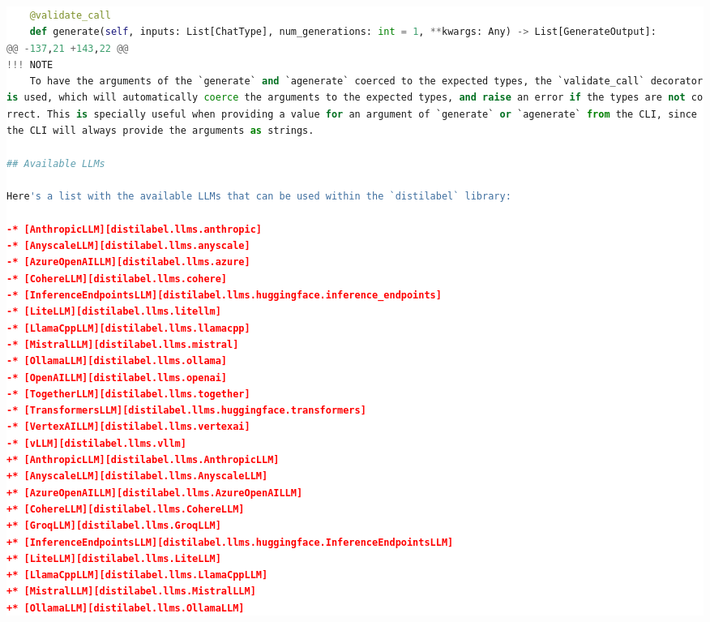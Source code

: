  ```python
     @validate_call
     def generate(self, inputs: List[ChatType], num_generations: int = 1, **kwargs: Any) -> List[GenerateOutput]:
@@ -137,21 +143,22 @@
 !!! NOTE
     To have the arguments of the `generate` and `agenerate` coerced to the expected types, the `validate_call` decorator is used, which will automatically coerce the arguments to the expected types, and raise an error if the types are not correct. This is specially useful when providing a value for an argument of `generate` or `agenerate` from the CLI, since the CLI will always provide the arguments as strings.
 
 ## Available LLMs
 
 Here's a list with the available LLMs that can be used within the `distilabel` library:
 
-* [AnthropicLLM][distilabel.llms.anthropic]
-* [AnyscaleLLM][distilabel.llms.anyscale]
-* [AzureOpenAILLM][distilabel.llms.azure]
-* [CohereLLM][distilabel.llms.cohere]
-* [InferenceEndpointsLLM][distilabel.llms.huggingface.inference_endpoints]
-* [LiteLLM][distilabel.llms.litellm]
-* [LlamaCppLLM][distilabel.llms.llamacpp]
-* [MistralLLM][distilabel.llms.mistral]
-* [OllamaLLM][distilabel.llms.ollama]
-* [OpenAILLM][distilabel.llms.openai]
-* [TogetherLLM][distilabel.llms.together]
-* [TransformersLLM][distilabel.llms.huggingface.transformers]
-* [VertexAILLM][distilabel.llms.vertexai]
-* [vLLM][distilabel.llms.vllm]
+* [AnthropicLLM][distilabel.llms.AnthropicLLM]
+* [AnyscaleLLM][distilabel.llms.AnyscaleLLM]
+* [AzureOpenAILLM][distilabel.llms.AzureOpenAILLM]
+* [CohereLLM][distilabel.llms.CohereLLM]
+* [GroqLLM][distilabel.llms.GroqLLM]
+* [InferenceEndpointsLLM][distilabel.llms.huggingface.InferenceEndpointsLLM]
+* [LiteLLM][distilabel.llms.LiteLLM]
+* [LlamaCppLLM][distilabel.llms.LlamaCppLLM]
+* [MistralLLM][distilabel.llms.MistralLLM]
+* [OllamaLLM][distilabel.llms.OllamaLLM]
